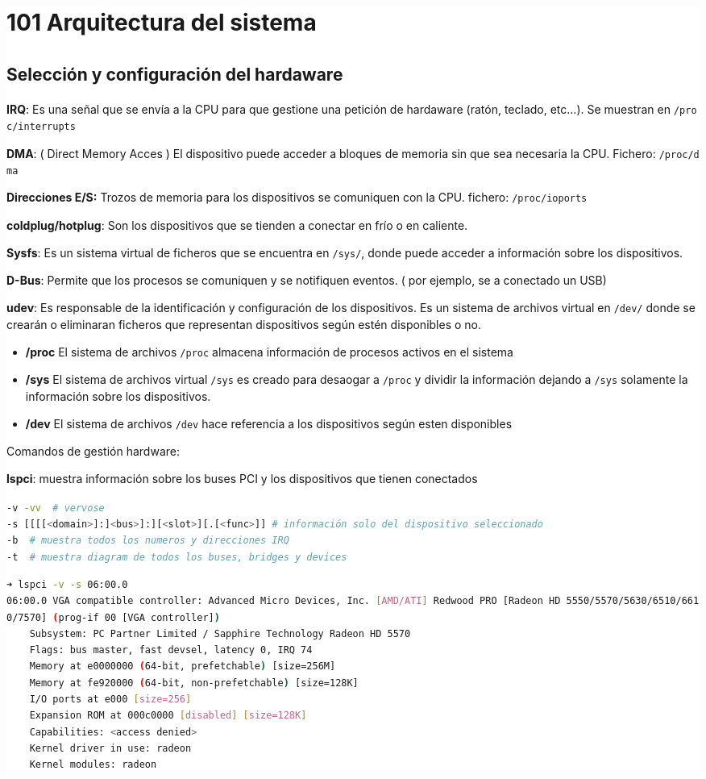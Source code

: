 # 101 Arquitectura del sistema



## Selección y configuración del hardaware



**IRQ**: Es una señal que se envía a la CPU para  que gestione una petición de hardaware (ratón, teclado, etc...). Se muestran en `/proc/interrupts`

**DMA**:  ( Direct Memory Acces ) El dispositivo puede acceder a bloques de memoria sin que sea necesaria la CPU. Fichero: `/proc/dma`

**Direcciones E/S:** Trozos de memoria para los dispositivos se comuniquen con la CPU. fichero: `/proc/ioports`

**coldplug/hotplug**: Son los dispositivos que se tienden a conectar en frío o en caliente.

**Sysfs**: Es un sistema virtual de ficheros que se encuentra en `/sys/`, donde puede acceder a información sobre los dispositivos.

**D-Bus**: Permite que los procesos se comuniquen y se notifiquen eventos. ( por ejemplo, se a conectado un USB)

**udev**: Es responsable de la identificación y configuración de los dispositivos. Es un sistema de archivos virtual en `/dev/` donde se crearán o eliminaran ficheros que representan dispositivos según estén disponibles o no.



- **/proc** El  sistema de archivos `/proc`  almacena información de procesos activos en el sistema

- **/sys** El sistema de archivos virtual  `/sys` es creado para desaogar a `/proc`  y dividir la información dejando a `/sys`  solamente la información sobre los dispositivos.

- **/dev** El sistema de archivos `/dev` hace referencia a los dispositivos según esten disponibles



Comandos de gestión hardware:

**lspci**: muestra información sobre los buses PCI y los dispositivos que tienen conectados

```bash
-v -vv	# vervose
-s [[[[<domain>]:]<bus>]:][<slot>][.[<func>]] # información solo del dispositivo seleccionado
-b 	# muestra todos los numeros y direcciones IRQ
-t	# muestra diagram de todos los buses, bridges y devices
```



```bash
➜ lspci -v -s 06:00.0 
06:00.0 VGA compatible controller: Advanced Micro Devices, Inc. [AMD/ATI] Redwood PRO [Radeon HD 5550/5570/5630/6510/6610/7570] (prog-if 00 [VGA controller])
	Subsystem: PC Partner Limited / Sapphire Technology Radeon HD 5570
	Flags: bus master, fast devsel, latency 0, IRQ 74
	Memory at e0000000 (64-bit, prefetchable) [size=256M]
	Memory at fe920000 (64-bit, non-prefetchable) [size=128K]
	I/O ports at e000 [size=256]
	Expansion ROM at 000c0000 [disabled] [size=128K]
	Capabilities: <access denied>
	Kernel driver in use: radeon
	Kernel modules: radeon
```
